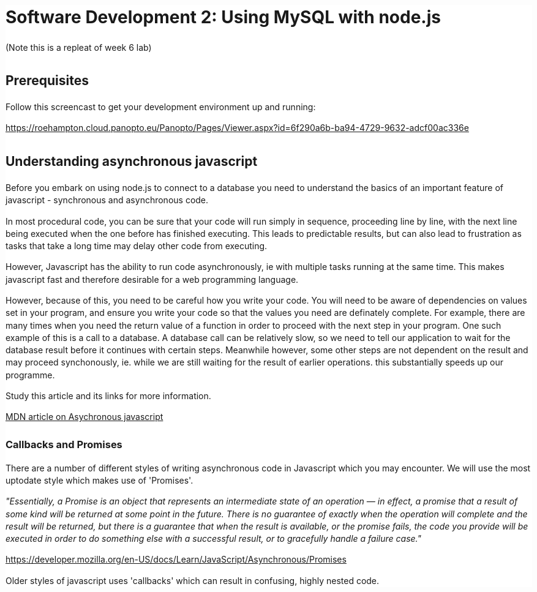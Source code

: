 # Software Development 2: Using MySQL with node.js

(Note this is a repleat of week 6 lab)

## Prerequisites

Follow this screencast to get your development environment up and running:

https://roehampton.cloud.panopto.eu/Panopto/Pages/Viewer.aspx?id=6f290a6b-ba94-4729-9632-adcf00ac336e

## Understanding asynchronous javascript

Before you embark on using node.js to connect to a database you need to understand the basics of an important feature of javascript - synchronous and asynchronous code.

In most procedural code, you can be sure that your code will run simply in sequence, proceeding line by line, with the next line being executed when the one before has finished executing. This leads to predictable results, but can also lead to frustration as tasks that take a long time may delay other code from executing.

However, Javascript has the ability to run code asynchronously, ie with multiple tasks running at the same time. This makes javascript fast and therefore desirable for a web programming language.

However, because of this, you need to be careful how you write your code.  You will need to be aware of dependencies on values set in your program, and ensure you write your code so that the values you need are definately complete.  For example, there are many times when you need the return value of a function in order to proceed with the next step in your program.  One such example of this is a call to a database.  A database call can be relatively slow, so we need to tell our application to wait for the database result before it continues with certain steps.  Meanwhile however, some other steps are not dependent on the result and may proceed synchonously, ie. while we are still waiting for the result of earlier operations. this substantially speeds up our programme.

Study this article and its links for more information.

[MDN article on Asychronous javascript](https://developer.mozilla.org/en-US/docs/Learn/JavaScript/Asynchronous)

### Callbacks and Promises

There are a number of different styles of writing asynchronous code in Javascript which you may encounter.  We will use the most uptodate style which makes use of 'Promises'.

_"Essentially, a Promise is an object that represents an intermediate state of an operation — in effect, a promise that a result of some kind will be returned at some point in the future. There is no guarantee of exactly when the operation will complete and the result will be returned, but there is a guarantee that when the result is available, or the promise fails, the code you provide will be executed in order to do something else with a successful result, or to gracefully handle a failure case."_

https://developer.mozilla.org/en-US/docs/Learn/JavaScript/Asynchronous/Promises

Older styles of javascript uses 'callbacks' which can result in confusing, highly nested code.
